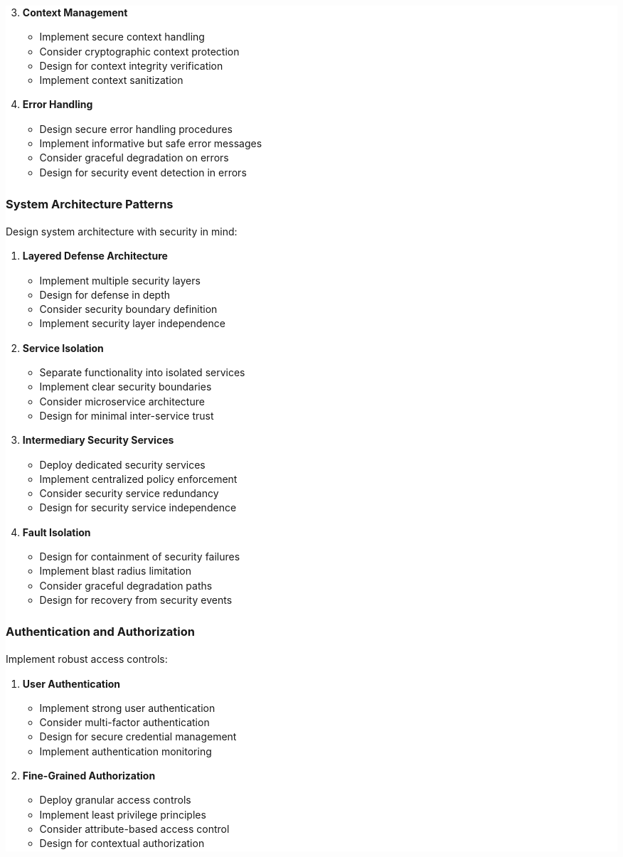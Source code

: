 3. **Context Management**
   - Implement secure context handling
   - Consider cryptographic context protection
   - Design for context integrity verification
   - Implement context sanitization

4. **Error Handling**
   - Design secure error handling procedures
   - Implement informative but safe error messages
   - Consider graceful degradation on errors
   - Design for security event detection in errors

### System Architecture Patterns

Design system architecture with security in mind:

1. **Layered Defense Architecture**
   - Implement multiple security layers
   - Design for defense in depth
   - Consider security boundary definition
   - Implement security layer independence

2. **Service Isolation**
   - Separate functionality into isolated services
   - Implement clear security boundaries
   - Consider microservice architecture
   - Design for minimal inter-service trust

3. **Intermediary Security Services**
   - Deploy dedicated security services
   - Implement centralized policy enforcement
   - Consider security service redundancy
   - Design for security service independence

4. **Fault Isolation**
   - Design for containment of security failures
   - Implement blast radius limitation
   - Consider graceful degradation paths
   - Design for recovery from security events

### Authentication and Authorization

Implement robust access controls:

1. **User Authentication**
   - Implement strong user authentication
   - Consider multi-factor authentication
   - Design for secure credential management
   - Implement authentication monitoring

2. **Fine-Grained Authorization**
   - Deploy granular access controls
   - Implement least privilege principles
   - Consider attribute-based access control
   - Design for contextual authorization
